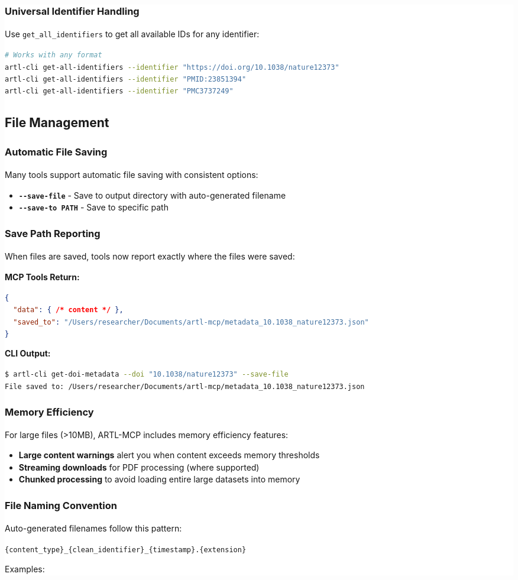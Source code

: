 ### Universal Identifier Handling

Use `get_all_identifiers` to get all available IDs for any identifier:

```bash
# Works with any format
artl-cli get-all-identifiers --identifier "https://doi.org/10.1038/nature12373"
artl-cli get-all-identifiers --identifier "PMID:23851394"
artl-cli get-all-identifiers --identifier "PMC3737249"
```

## File Management

### Automatic File Saving

Many tools support automatic file saving with consistent options:

- **`--save-file`** - Save to output directory with auto-generated filename
- **`--save-to PATH`** - Save to specific path

### Save Path Reporting

When files are saved, tools now report exactly where the files were saved:

**MCP Tools Return:**
```json
{
  "data": { /* content */ },
  "saved_to": "/Users/researcher/Documents/artl-mcp/metadata_10.1038_nature12373.json"
}
```

**CLI Output:**
```bash
$ artl-cli get-doi-metadata --doi "10.1038/nature12373" --save-file
File saved to: /Users/researcher/Documents/artl-mcp/metadata_10.1038_nature12373.json
```

### Memory Efficiency

For large files (>10MB), ARTL-MCP includes memory efficiency features:

- **Large content warnings** alert you when content exceeds memory thresholds
- **Streaming downloads** for PDF processing (where supported)
- **Chunked processing** to avoid loading entire large datasets into memory

### File Naming Convention

Auto-generated filenames follow this pattern:

```
{content_type}_{clean_identifier}_{timestamp}.{extension}
```

Examples:
